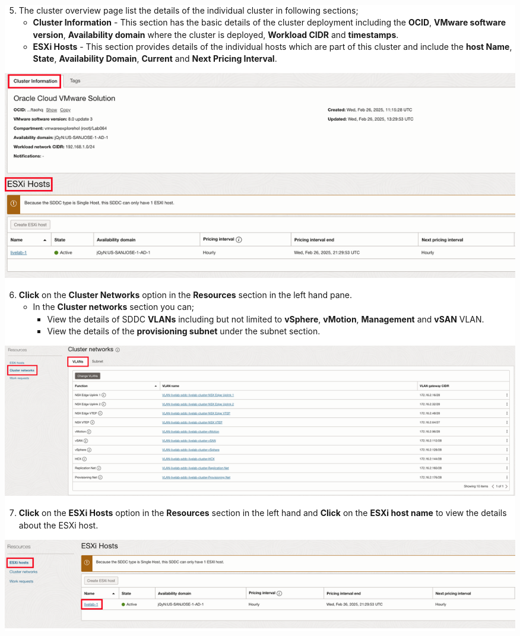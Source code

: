 5. The cluster overview page list the details of the individual cluster in following sections;
      - **Cluster Information** - This section has the basic details of the cluster deployment including the **OCID**, **VMware software version**, **Availability domain** where the cluster is deployed, **Workload CIDR** and **timestamps**.
      - **ESXi Hosts** - This section provides details of the individual hosts which are part of this cluster and include the **host Name**, **State**, **Availability Domain**, **Current** and **Next Pricing Interval**.

![SDDC](./images/clusteroverview.png)

6. **Click** on the **Cluster Networks** option in the **Resources** section in the left hand pane.
      - In the **Cluster networks** section you can;
        - View the details of SDDC **VLANs** including but not limited to **vSphere**, **vMotion**, **Management** and **vSAN** VLAN.
        - View the details of the **provisioning subnet** under the subnet section.

![SDDC](./images/vlanlist.png)

7. **Click** on the **ESXi Hosts** option in the **Resources** section in the left hand and **Click** on the **ESXi host name** to view the details about the ESXi host.

![SDDC](./images/hostslist.png)
